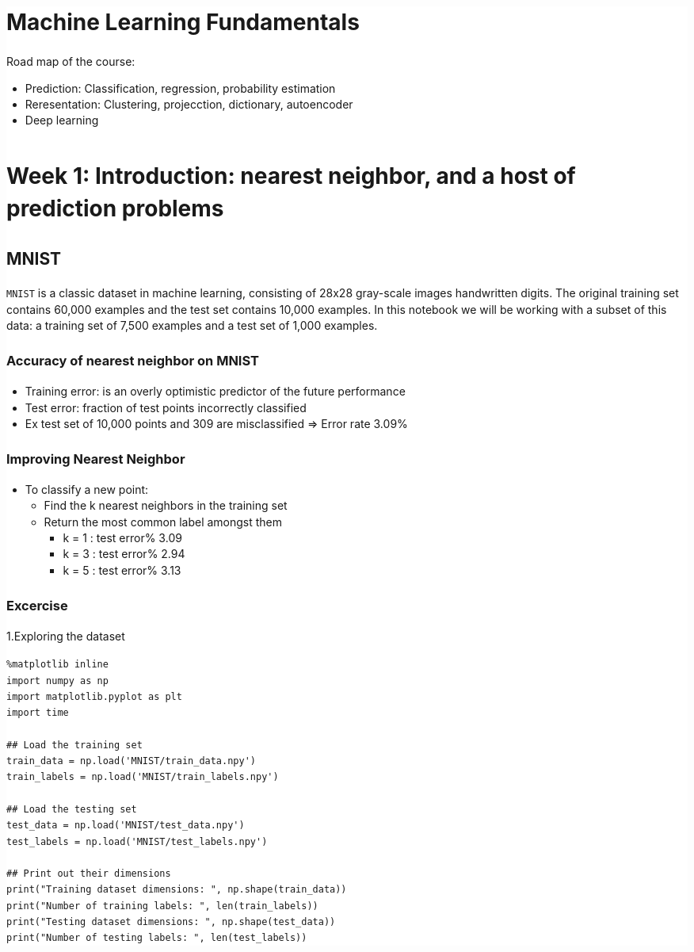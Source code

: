 # Machine Learning Fundamentals
Road map of the course:
- Prediction: Classification, regression, probability estimation
- Reresentation: Clustering, projecction, dictionary, autoencoder
- Deep learning

# Week 1: Introduction: nearest neighbor, and a host of prediction problems
## MNIST
`MNIST` is a classic dataset in machine learning, consisting of 28x28 gray-scale images handwritten digits. The original training set contains 60,000 examples and the test set contains 10,000 examples. In this notebook we will be working with a subset of this data: a training set of 7,500 examples and a test set of 1,000 examples.

### Accuracy of nearest neighbor on MNIST
- Training error: is an overly optimistic predictor of the future performance
- Test error: fraction of test points incorrectly classified
- Ex test set of 10,000 points and 309 are misclassified => Error rate 3.09%
### Improving Nearest Neighbor
- To classify a new point:
  - Find the k nearest neighbors in the training set
  - Return the most common label amongst them
    - k = 1 : test error% 3.09
    - k = 3 : test error% 2.94
    - k = 5 : test error% 3.13
### Excercise
1.Exploring the dataset

    %matplotlib inline
    import numpy as np
    import matplotlib.pyplot as plt 
    import time

    ## Load the training set
    train_data = np.load('MNIST/train_data.npy')
    train_labels = np.load('MNIST/train_labels.npy')

    ## Load the testing set
    test_data = np.load('MNIST/test_data.npy')
    test_labels = np.load('MNIST/test_labels.npy')
    
    ## Print out their dimensions
    print("Training dataset dimensions: ", np.shape(train_data))
    print("Number of training labels: ", len(train_labels))
    print("Testing dataset dimensions: ", np.shape(test_data))
    print("Number of testing labels: ", len(test_labels))
    